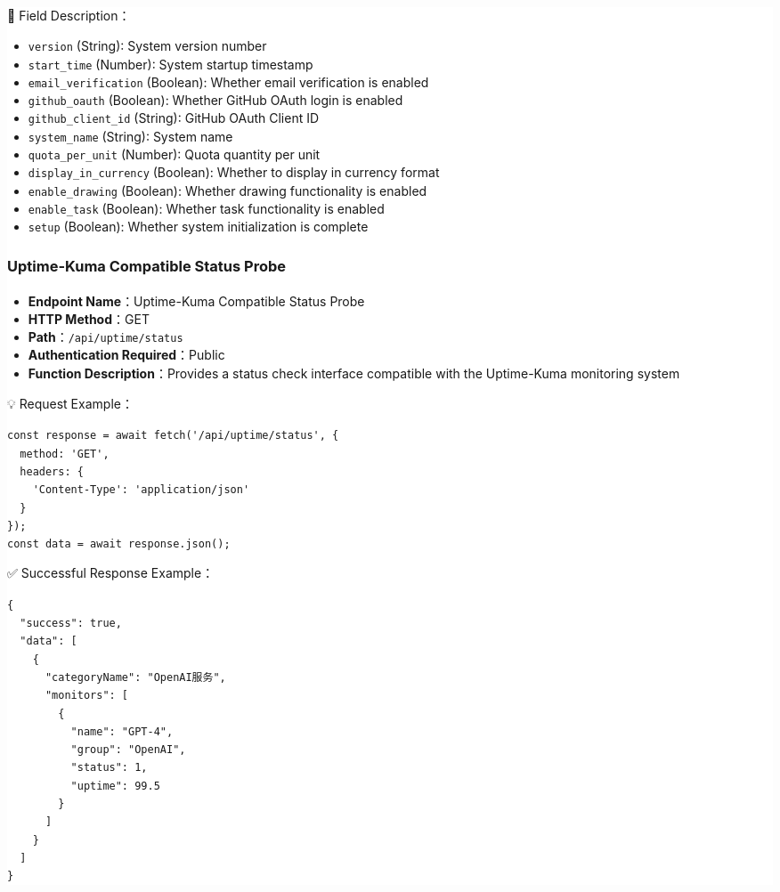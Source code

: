 🧾 Field Description：

- `version` (String): System version number
- `start_time` (Number): System startup timestamp
- `email_verification` (Boolean): Whether email verification is enabled
- `github_oauth` (Boolean): Whether GitHub OAuth login is enabled
- `github_client_id` (String): GitHub OAuth Client ID
- `system_name` (String): System name
- `quota_per_unit` (Number): Quota quantity per unit
- `display_in_currency` (Boolean): Whether to display in currency format
- `enable_drawing` (Boolean): Whether drawing functionality is enabled
- `enable_task` (Boolean): Whether task functionality is enabled
- `setup` (Boolean): Whether system initialization is complete

### Uptime-Kuma Compatible Status Probe

- **Endpoint Name**：Uptime-Kuma Compatible Status Probe
- **HTTP Method**：GET
- **Path**：`/api/uptime/status`
- **Authentication Required**：Public
- **Function Description**：Provides a status check interface compatible with the Uptime-Kuma monitoring system

💡 Request Example：

```
const response = await fetch('/api/uptime/status', {  
  method: 'GET',  
  headers: {  
    'Content-Type': 'application/json'  
  }  
});  
const data = await response.json();
```

✅ Successful Response Example：

```
{  
  "success": true,  
  "data": [  
    {  
      "categoryName": "OpenAI服务",  
      "monitors": [  
        {  
          "name": "GPT-4",  
          "group": "OpenAI",  
          "status": 1,  
          "uptime": 99.5  
        }  
      ]  
    }  
  ]  
}
```
